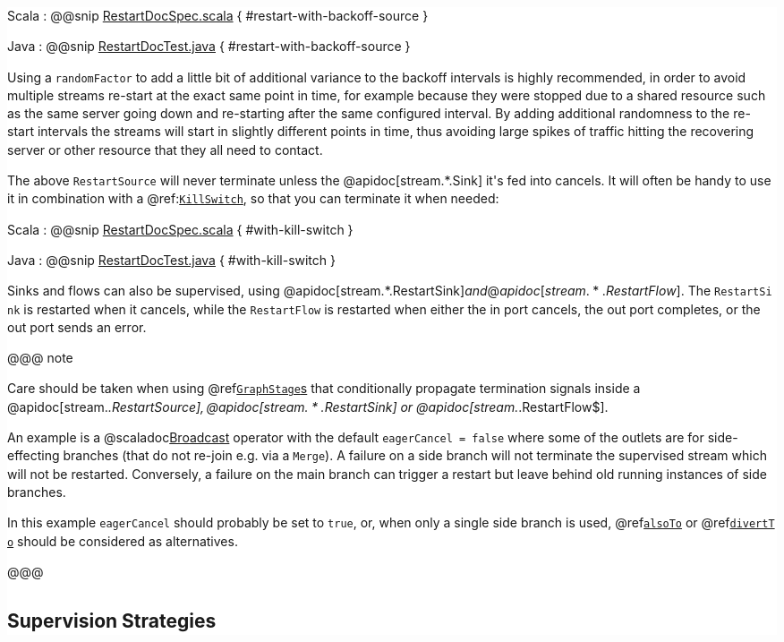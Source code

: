 Scala
:   @@snip [RestartDocSpec.scala](/docs/src/test/scala/docs/stream/RestartDocSpec.scala) { #restart-with-backoff-source }

Java
:   @@snip [RestartDocTest.java](/docs/src/test/java/jdocs/stream/RestartDocTest.java) { #restart-with-backoff-source }

Using a `randomFactor` to add a little bit of additional variance to the backoff intervals
is highly recommended, in order to avoid multiple streams re-start at the exact same point in time,
for example because they were stopped due to a shared resource such as the same server going down
and re-starting after the same configured interval. By adding additional randomness to the
re-start intervals the streams will start in slightly different points in time, thus avoiding
large spikes of traffic hitting the recovering server or other resource that they all need to contact.

The above `RestartSource` will never terminate unless the @apidoc[stream.*.Sink] it's fed into cancels. It will often be handy to use
it in combination with a @ref:[`KillSwitch`](stream-dynamic.md#kill-switch), so that you can terminate it when needed:

Scala
:   @@snip [RestartDocSpec.scala](/docs/src/test/scala/docs/stream/RestartDocSpec.scala) { #with-kill-switch }

Java
:   @@snip [RestartDocTest.java](/docs/src/test/java/jdocs/stream/RestartDocTest.java) { #with-kill-switch }

Sinks and flows can also be supervised, using @apidoc[stream.*.RestartSink$] and @apidoc[stream.*.RestartFlow$]. The `RestartSink` is restarted when
it cancels, while the `RestartFlow` is restarted when either the in port cancels, the out port completes, or the out
 port sends an error.

@@@ note

Care should be taken when using @ref[`GraphStage`s](stream-customize.md) that conditionally propagate termination signals inside a
@apidoc[stream.*.RestartSource$], @apidoc[stream.*.RestartSink$] or @apidoc[stream.*.RestartFlow$].  

An example is a @scaladoc[Broadcast](pekko.stream.scaladsl.Broadcast) operator with the default `eagerCancel = false` where 
some of the outlets are for side-effecting branches (that do not re-join e.g. via a `Merge`). 
A failure on a side branch will not terminate the supervised stream which will 
not be restarted. Conversely, a failure on the main branch can trigger a restart but leave behind old
running instances of side branches.

In this example `eagerCancel` should probably be set to `true`, or, when only a single side branch is used, @ref[`alsoTo`](operators/Source-or-Flow/alsoTo.md)
or @ref[`divertTo`](operators/Source-or-Flow/divertTo.md) should be considered as alternatives.

@@@

## Supervision Strategies
